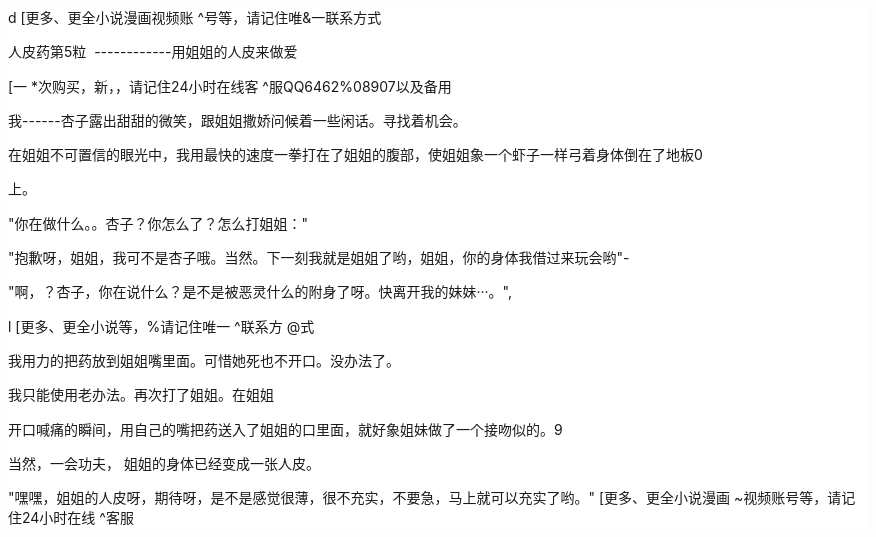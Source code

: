 



d [更多、更全小说漫画视频账 ^号等，请记住唯&一联系方式



人皮药第5粒  ------------用姐姐的人皮来做爱



 [一 *次购买，新，，请记住24小时在线客 ^服QQ6462%08907以及备用





我------杏子露出甜甜的微笑，跟姐姐撒娇问候着一些闲话。寻找着机会。



在姐姐不可置信的眼光中，我用最快的速度一拳打在了姐姐的腹部，使姐姐象一个虾子一样弓着身体倒在了地板0



上。





"你在做什么。。杏子？你怎么了？怎么打姐姐："





"抱歉呀，姐姐，我可不是杏子哦。当然。下一刻我就是姐姐了哟，姐姐，你的身体我借过来玩会哟"-







"啊，？杏子，你在说什么？是不是被恶灵什么的附身了呀。快离开我的妹妹···。",

l [更多、更全小说等，%请记住唯一 ^联系方 @式







我用力的把药放到姐姐嘴里面。可惜她死也不开口。没办法了。

我只能使用老办法。再次打了姐姐。在姐姐



开口喊痛的瞬间，用自己的嘴把药送入了姐姐的口里面，就好象姐妹做了一个接吻似的。9







当然，一会功夫， 姐姐的身体已经变成一张人皮。





"嘿嘿，姐姐的人皮呀，期待呀，是不是感觉很薄，很不充实，不要急，马上就可以充实了哟。" [更多、更全小说漫画 ~视频账号等，请记住24小时在线 ^客服


